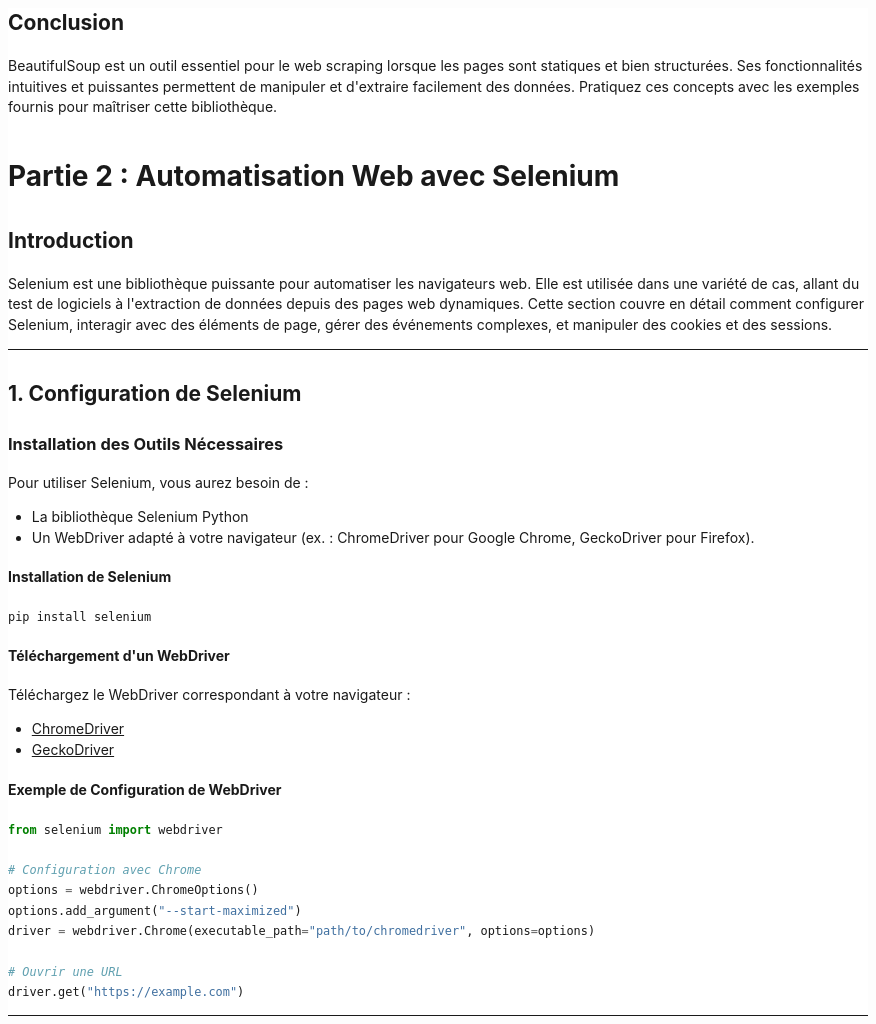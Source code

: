 
## Conclusion
BeautifulSoup est un outil essentiel pour le web scraping lorsque les pages sont statiques et bien structurées. Ses fonctionnalités intuitives et puissantes permettent de manipuler et d'extraire facilement des données. Pratiquez ces concepts avec les exemples fournis pour maîtriser cette bibliothèque.



# Partie 2 : Automatisation Web avec Selenium

## Introduction
Selenium est une bibliothèque puissante pour automatiser les navigateurs web. Elle est utilisée dans une variété de cas, allant du test de logiciels à l'extraction de données depuis des pages web dynamiques. Cette section couvre en détail comment configurer Selenium, interagir avec des éléments de page, gérer des événements complexes, et manipuler des cookies et des sessions.

---

## 1. Configuration de Selenium

### Installation des Outils Nécessaires
Pour utiliser Selenium, vous aurez besoin de :
- La bibliothèque Selenium Python
- Un WebDriver adapté à votre navigateur (ex. : ChromeDriver pour Google Chrome, GeckoDriver pour Firefox).

#### Installation de Selenium
```bash
pip install selenium
```

#### Téléchargement d'un WebDriver
Téléchargez le WebDriver correspondant à votre navigateur :
- [ChromeDriver](https://chromedriver.chromium.org/downloads)
- [GeckoDriver](https://github.com/mozilla/geckodriver/releases)

#### Exemple de Configuration de WebDriver
```python
from selenium import webdriver

# Configuration avec Chrome
options = webdriver.ChromeOptions()
options.add_argument("--start-maximized")
driver = webdriver.Chrome(executable_path="path/to/chromedriver", options=options)

# Ouvrir une URL
driver.get("https://example.com")
```

---
